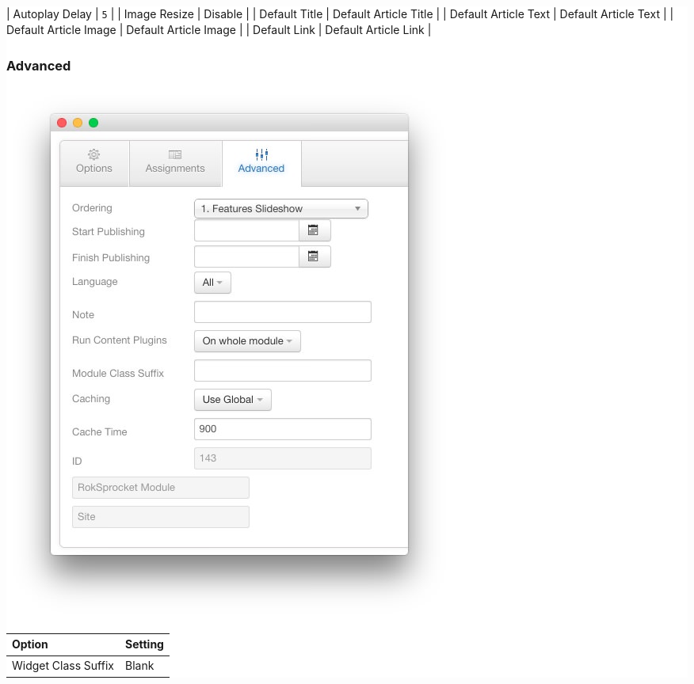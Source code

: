 | Autoplay Delay        | `5`                   |
| Image Resize          | Disable               |
| Default Title         | Default Article Title |
| Default Article Text  | Default Article Text  |
| Default Article Image | Default Article Image |
| Default Link          | Default Article Link  |

### Advanced

![](assets/demo_feature_12.jpeg)

| Option              | Setting |
| :-----              | :-----  |
| Widget Class Suffix | Blank   |



